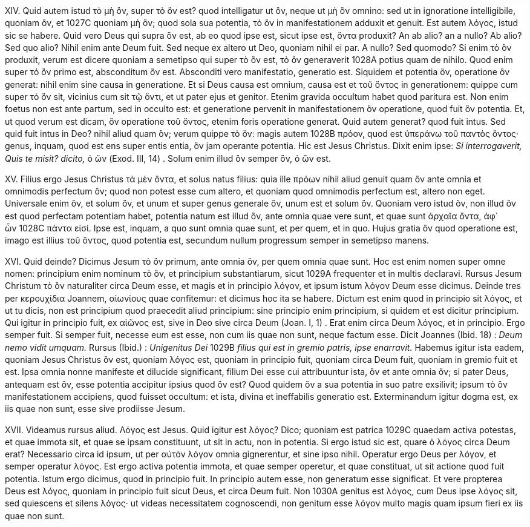 XIV. Quid autem istud τὸ μὴ ὂν, super τὸ ὂν est? quod intelligatur ut ὂν, neque ut μὴ ὂν omnino: sed ut in ignoratione intelligibile, quoniam ὂν, et 1027C quoniam μὴ ὂν; quod sola sua potentia, τὸ ὂν in manifestationem adduxit et genuit. Est autem λόγος, istud sic se habere. Quid vero Deus qui supra ὂν est, ab eo quod ipse est, sicut ipse est, ὄντα produxit? An ab alio? an a nullo? Ab alio? Sed quo alio? Nihil enim ante Deum fuit. Sed neque ex altero ut Deo, quoniam nihil ei par. A nullo? Sed quomodo? Si enim τὸ ὂν produxit, verum est dicere quoniam a semetipso qui super τὸ ὂν est, τὸ ὂν generaverit 1028A potius quam de nihilo. Quod enim super τό ὂν primo est, absconditum ὂν est. Absconditi vero manifestatio, generatio est. Siquidem et potentia ὂν, operatione ὂν generat: nihil enim sine causa in generatione. Et si Deus causa est omnium, causa est et τοῦ ὄντος in generationem: quippe cum super τὸ ὂν sit, vicinius cum sit τῷ ὄντι, et ut pater ejus et genitor. Etenim gravida occultum habet quod paritura est. Non enim foetus non est ante partum, sed in occulto est: et generatione pervenit in manifestationem ὃν operatione, quod fuit ὃν potentia. Et, ut quod verum est dicam, ὂν operatione τοῦ ὄντος, etenim foris operatione generat. Quid autem generat? quod fuit intus. Sed quid fuit intus in Deo? nihil aliud quam ὂν; verum quippe τὸ ὄν: magis autem 1028B πρόον, quod est ὑπεράνω τοῦ παντὸς ὄντος· genus, inquam, quod est ens super entis entia, ὂν jam operante potentia. Hic est Jesus Christus. Dixit enim ipse: _Si interrogaverit, Quis te misit? dicito,_ ὁ ὤν (Exod. III, 14) . Solum enim illud ὂν semper ὂν, ὁ ὢν est.

XV. Filius ergo Jesus Christus τὰ μὲν ὄντα, et solus natus filius: quia ille πρόων nihil aliud genuit quam ὂν ante omnia et omnimodis perfectum ὂν; quod non potest esse cum altero, et quoniam quod omnimodis perfectum est, altero non eget. Universale enim ὂν, et solum ὄν, et unum et super genus generale ὂν, unum est et solum ὂν. Quoniam vero istud ὂν, non illud ὂν est quod perfectam potentiam habet, potentia natum est illud ὂν, ante omnia quae vere sunt, et quae sunt ἀρχαῖα ὄντα, ἀφ᾽ ὧν 1028C πάντα εἰσί. Ipse est, inquam, a quo sunt omnia quae sunt, et per quem, et in quo. Hujus gratia ὂν quod operatione est, imago est illius τοῦ ὄντος, quod potentia est, secundum nullum progressum semper in semetipso manens.

XVI. Quid deinde? Dicimus Jesum τὸ ὂν primum, ante omnia ὂν, per quem omnia quae sunt. Hoc est enim nomen super omne nomen: principium enim nominum τὸ ὂν, et principium substantiarum, sicut 1029A frequenter et in multis declaravi. Rursus Jesum Christum τὸ ὂν naturaliter circa Deum esse, et magis et in principio λόγον, et ipsum istum λόγον Deum esse dicimus. Deinde tres per κερουχίδια Joannem, αἰωνίους quae confitemur: et dicimus hoc ita se habere. Dictum est enim quod in principio sit λόγος, et ut tu dicis, non est principium quod praecedit aliud principium: sine principio enim principium, si quidem et est dicitur principium. Qui igitur in principio fuit, ex αἰῶνος est, sive in Deo sive circa Deum (Joan. I, 1) . Erat enim circa Deum λόγος, et in principio. Ergo semper fuit. Si semper fuit, necesse eum est esse, non cum iis quae non sunt, neque factum esse. Dicit Joannes (Ibid. 18) : _Deum nemo vidit umquam._ Rursus (Ibid.) : _Unigenitus Dei_ 1029B _filius qui est in gremio patris, ipse enarravit._ Habemus igitur ista eadem, quoniam Jesus Christus ὂν est, quoniam λόγος est, quoniam in principio fuit, quoniam circa Deum fuit, quoniam in gremio fuit et est. Ipsa omnia nonne manifeste et dilucide significant, filium Dei esse cui attribuuntur ista, ὂν et ante omnia ὄν; si pater Deus, antequam est ὂν, esse potentia accipitur ipsius quod ὂν est? Quod quidem ὂν a sua potentia in suo patre exsilivit; ipsum τὸ ὂν manifestationem accipiens, quod fuisset occultum: et ista, divina et ineffabilis generatio est. Exterminandum igitur dogma est, ex iis quae non sunt, esse sive prodiisse Jesum.

XVII. Videamus rursus aliud. Λόγος est Jesus. Quid igitur est λόγος? Dico; quoniam est patrica 1029C quaedam activa potestas, et quae immota sit, et quae se ipsam constituunt, ut sit in actu, non in potentia. Si ergo istud sic est, quare ὁ λόγος circa Deum erat? Necessario circa id ipsum, ut per αὐτὸν λόγον omnia gignerentur, et sine ipso nihil. Operatur ergo Deus per λόγον, et semper operatur λόγος. Est ergo activa potentia immota, et quae semper operetur, et quae constituat, ut sit actione quod fuit potentia. Istum ergo dicimus, quod in principio fuit. In principio autem esse, non generatum esse significat. Et vere propterea Deus est λόγος, quoniam in principio fuit sicut Deus, et circa Deum fuit. Non 1030A genitus est λόγος, cum Deus ipse λόγος sit, sed quiescens et silens λόγος· ut videas necessitatem cognoscendi, non genitum esse λόγον multo magis quam ipsum fieri ex iis quae non sunt.
